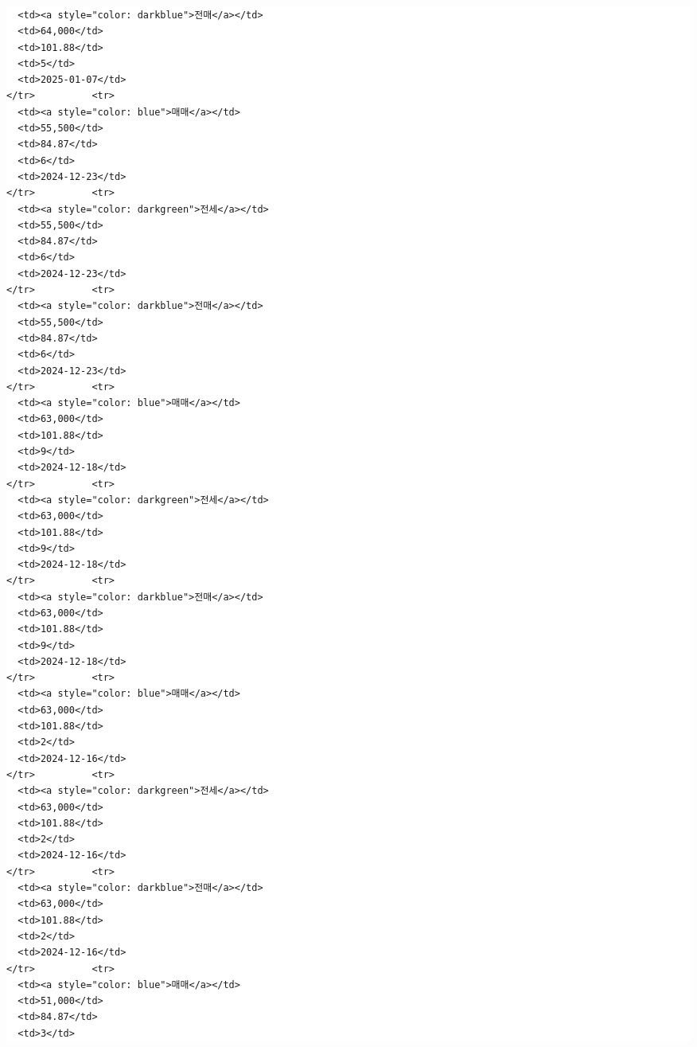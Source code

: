       <td><a style="color: darkblue">전매</a></td>
      <td>64,000</td>
      <td>101.88</td>
      <td>5</td>
      <td>2025-01-07</td>
    </tr>          <tr>
      <td><a style="color: blue">매매</a></td>
      <td>55,500</td>
      <td>84.87</td>
      <td>6</td>
      <td>2024-12-23</td>
    </tr>          <tr>
      <td><a style="color: darkgreen">전세</a></td>
      <td>55,500</td>
      <td>84.87</td>
      <td>6</td>
      <td>2024-12-23</td>
    </tr>          <tr>
      <td><a style="color: darkblue">전매</a></td>
      <td>55,500</td>
      <td>84.87</td>
      <td>6</td>
      <td>2024-12-23</td>
    </tr>          <tr>
      <td><a style="color: blue">매매</a></td>
      <td>63,000</td>
      <td>101.88</td>
      <td>9</td>
      <td>2024-12-18</td>
    </tr>          <tr>
      <td><a style="color: darkgreen">전세</a></td>
      <td>63,000</td>
      <td>101.88</td>
      <td>9</td>
      <td>2024-12-18</td>
    </tr>          <tr>
      <td><a style="color: darkblue">전매</a></td>
      <td>63,000</td>
      <td>101.88</td>
      <td>9</td>
      <td>2024-12-18</td>
    </tr>          <tr>
      <td><a style="color: blue">매매</a></td>
      <td>63,000</td>
      <td>101.88</td>
      <td>2</td>
      <td>2024-12-16</td>
    </tr>          <tr>
      <td><a style="color: darkgreen">전세</a></td>
      <td>63,000</td>
      <td>101.88</td>
      <td>2</td>
      <td>2024-12-16</td>
    </tr>          <tr>
      <td><a style="color: darkblue">전매</a></td>
      <td>63,000</td>
      <td>101.88</td>
      <td>2</td>
      <td>2024-12-16</td>
    </tr>          <tr>
      <td><a style="color: blue">매매</a></td>
      <td>51,000</td>
      <td>84.87</td>
      <td>3</td>
